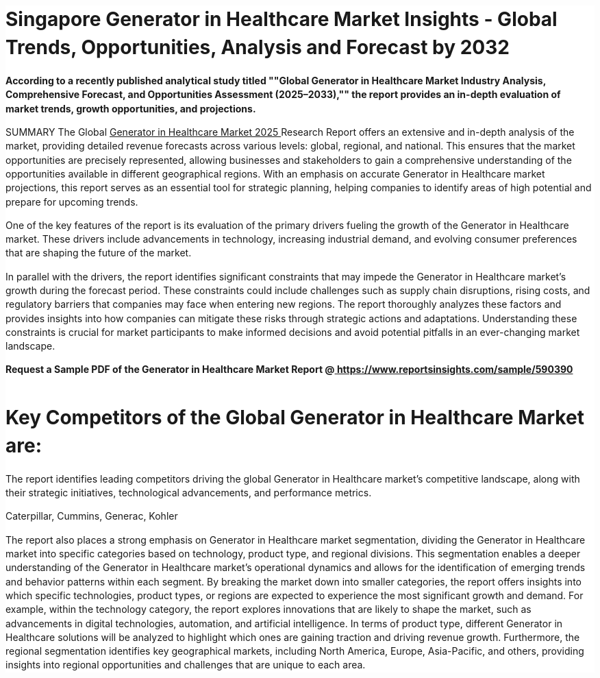 # Singapore Generator in Healthcare Market Insights - Global Trends, Opportunities, Analysis and Forecast by 2032

<strong>According to a recently published analytical study titled ""Global Generator in Healthcare Market Industry Analysis, Comprehensive Forecast, and Opportunities Assessment (2025–2033),"" the report provides an in-depth evaluation of market trends, growth opportunities, and projections.</strong>

SUMMARY The Global <a href=https://www.reportsinsights.com/sample/590390>Generator in Healthcare Market 2025 </a> Research Report offers an extensive and in-depth analysis of the market, providing detailed revenue forecasts across various levels: global, regional, and national. This ensures that the market opportunities are precisely represented, allowing businesses and stakeholders to gain a comprehensive understanding of the opportunities available in different geographical regions. With an emphasis on accurate Generator in Healthcare market projections, this report serves as an essential tool for strategic planning, helping companies to identify areas of high potential and prepare for upcoming trends.

One of the key features of the report is its evaluation of the primary drivers fueling the growth of the Generator in Healthcare market. These drivers include advancements in technology, increasing industrial demand, and evolving consumer preferences that are shaping the future of the market. 

In parallel with the drivers, the report identifies significant constraints that may impede the Generator in Healthcare market’s growth during the forecast period. These constraints could include challenges such as supply chain disruptions, rising costs, and regulatory barriers that companies may face when entering new regions. The report thoroughly analyzes these factors and provides insights into how companies can mitigate these risks through strategic actions and adaptations. Understanding these constraints is crucial for market participants to make informed decisions and avoid potential pitfalls in an ever-changing market landscape.

<strong>Request a Sample PDF of the Generator in Healthcare Market Report </strong><strong>@<a href=https://www.reportsinsights.com/sample/590390> https://www.reportsinsights.com/sample/590390</a></strong></font>

# <strong>Key Competitors of the Global Generator in Healthcare Market are:</strong>

The report identifies leading competitors driving the global Generator in Healthcare market’s competitive landscape, along with their strategic initiatives, technological advancements, and performance metrics.

Caterpillar, Cummins, Generac, Kohler

The report also places a strong emphasis on Generator in Healthcare market segmentation, dividing the Generator in Healthcare market into specific categories based on technology, product type, and regional divisions. This segmentation enables a deeper understanding of the Generator in Healthcare market’s operational dynamics and allows for the identification of emerging trends and behavior patterns within each segment. By breaking the market down into smaller categories, the report offers insights into which specific technologies, product types, or regions are expected to experience the most significant growth and demand. For example, within the technology category, the report explores innovations that are likely to shape the market, such as advancements in digital technologies, automation, and artificial intelligence. In terms of product type, different Generator in Healthcare solutions will be analyzed to highlight which ones are gaining traction and driving revenue growth. Furthermore, the regional segmentation identifies key geographical markets, including North America, Europe, Asia-Pacific, and others, providing insights into regional opportunities and challenges that are unique to each area.
